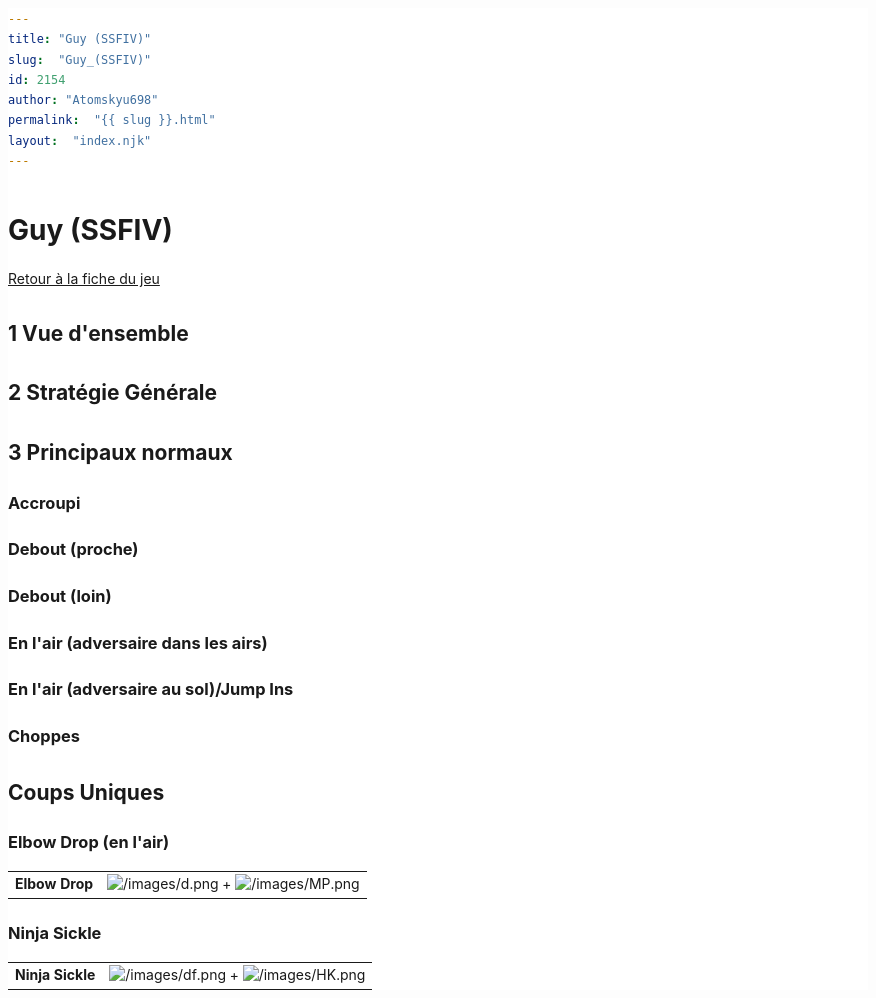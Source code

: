 ```yaml
---
title: "Guy (SSFIV)"
slug:  "Guy_(SSFIV)"
id: 2154
author: "Atomskyu698"
permalink:  "{{ slug }}.html"
layout:  "index.njk"
---
```


# Guy (SSFIV)

[Retour à la fiche du
jeu](http://wiki.basgrospoing.fr/index.php/Super_Street_Fighter_IV)

## 1 Vue d'ensemble

## 2 Stratégie Générale

## 3 Principaux normaux

### Accroupi

### Debout (proche)

### Debout (loin)

### En l'air (adversaire dans les airs)

### En l'air (adversaire au sol)/Jump Ins

### Choppes

## Coups Uniques

### Elbow Drop (en l'air)

|                |                                                                           |
|----------------|---------------------------------------------------------------------------|
| **Elbow Drop** | ![](/images/d.png "/images/d.png") + ![](/images/MP.png "/images/MP.png") |

### Ninja Sickle

|                  |                                                                             |
|------------------|-----------------------------------------------------------------------------|
| **Ninja Sickle** | ![](/images/df.png "/images/df.png") + ![](/images/HK.png "/images/HK.png") |
